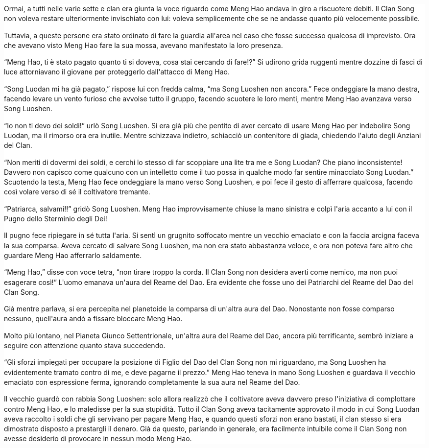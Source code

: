 
Ormai, a tutti nelle varie sette e clan era giunta la voce riguardo come Meng Hao andava in giro a riscuotere debiti. Il Clan Song non voleva restare ulteriormente invischiato con lui: voleva semplicemente che se ne andasse quanto più velocemente possibile.


Tuttavia, a queste persone era stato ordinato di fare la guardia all'area nel caso che fosse successo qualcosa di imprevisto. Ora che avevano visto Meng Hao fare la sua mossa, avevano manifestato la loro presenza.


“Meng Hao, ti è stato pagato quanto ti si doveva, cosa stai cercando di fare!?” Si udirono grida ruggenti mentre dozzine di fasci di luce attorniavano il giovane per proteggerlo dall'attacco di Meng Hao.


“Song Luodan mi ha già pagato,” rispose lui con fredda calma, “ma Song Luoshen non ancora.” Fece ondeggiare la mano destra, facendo levare un vento furioso che avvolse tutto il gruppo, facendo scuotere le loro menti, mentre Meng Hao avanzava verso Song Luoshen.


“Io non ti devo dei soldi!” urlò Song Luoshen. Si era già più che pentito di aver cercato di usare Meng Hao per indebolire Song Luodan, ma il rimorso ora era inutile. Mentre schizzava indietro, schiacciò un contenitore di giada, chiedendo l'aiuto degli Anziani del Clan.


“Non meriti di dovermi dei soldi, e cerchi lo stesso di far scoppiare una lite tra me e Song Luodan? Che piano inconsistente! Davvero non capisco come qualcuno con un intelletto come il tuo possa in qualche modo far sentire minacciato Song Luodan.” Scuotendo la testa, Meng Hao fece ondeggiare la mano verso Song Luoshen, e poi fece il gesto di afferrare qualcosa, facendo così volare verso di sé il coltivatore tremante.


“Patriarca, salvami!!” gridò Song Luoshen. Meng Hao improvvisamente chiuse la mano sinistra e colpì l'aria accanto a lui con il Pugno dello Sterminio degli Dei!


Il pugno fece ripiegare in sé tutta l'aria. Si sentì un grugnito soffocato mentre un vecchio emaciato e con la faccia arcigna faceva la sua comparsa. Aveva cercato di salvare Song Luoshen, ma non era stato abbastanza veloce, e ora non poteva fare altro che guardare Meng Hao afferrarlo saldamente.


“Meng Hao,” disse con voce tetra, “non tirare troppo la corda. Il Clan Song non desidera averti come nemico, ma non puoi esagerare così!” L'uomo emanava un'aura del Reame del Dao. Era evidente che fosse uno dei Patriarchi del Reame del Dao del Clan Song.


Già mentre parlava, si era percepita nel planetoide la comparsa di un'altra aura del Dao. Nonostante non fosse comparso nessuno, quell'aura andò a fissare bloccare Meng Hao.


Molto più lontano, nel Pianeta Giunco Settentrionale, un'altra aura del Reame del Dao, ancora più terrificante, sembrò iniziare a seguire con attenzione quanto stava succedendo.


“Gli sforzi impiegati per occupare la posizione di Figlio del Dao del Clan Song non mi riguardano, ma Song Luoshen ha evidentemente tramato contro di me, e deve pagarne il prezzo.” Meng Hao teneva in mano Song Luoshen e guardava il vecchio emaciato con espressione ferma, ignorando completamente la sua aura nel Reame del Dao.


Il vecchio guardò con rabbia Song Luoshen: solo allora realizzò che il coltivatore aveva davvero preso l'iniziativa di complottare contro Meng Hao, e lo maledisse per la sua stupidità. Tutto il Clan Song aveva tacitamente approvato il modo in cui Song Luodan aveva raccolto i soldi che gli servivano per pagare Meng Hao, e quando questi sforzi non erano bastati, il clan stesso si era dimostrato disposto a prestargli il denaro. Già da questo, parlando in generale, era facilmente intuibile come il Clan Song non avesse desiderio di provocare in nessun modo Meng Hao.
